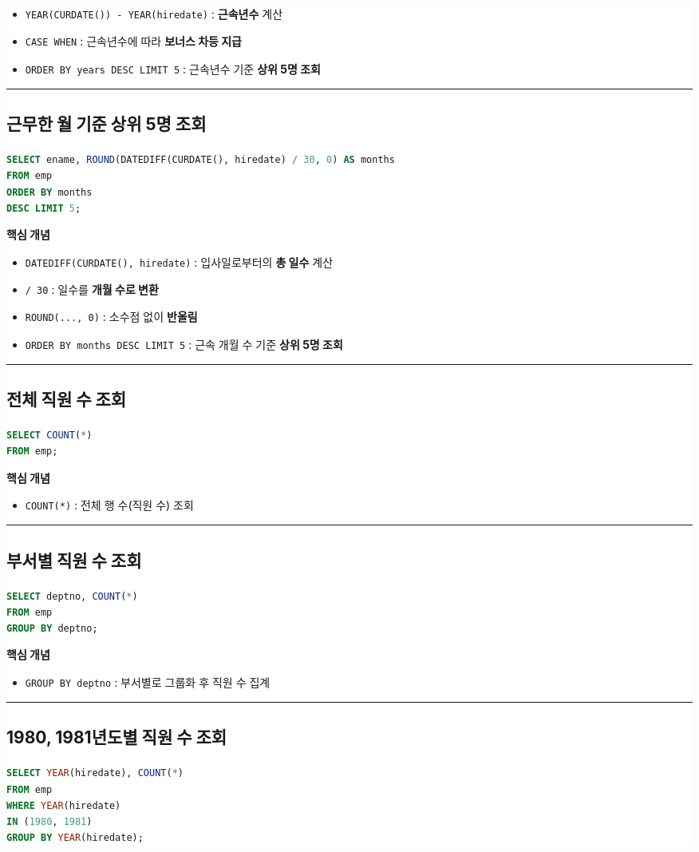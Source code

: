 - `YEAR(CURDATE()) - YEAR(hiredate)` : **근속년수** 계산
    
- `CASE WHEN` : 근속년수에 따라 **보너스 차등 지급**
    
- `ORDER BY years DESC LIMIT 5` : 근속년수 기준 **상위 5명 조회**
- ---

## **근무한 월 기준 상위 5명 조회**

``` sql
SELECT ename, ROUND(DATEDIFF(CURDATE(), hiredate) / 30, 0) AS months 
FROM emp 
ORDER BY months 
DESC LIMIT 5;
```

**핵심 개념**

- `DATEDIFF(CURDATE(), hiredate)` : 입사일로부터의 **총 일수** 계산
    
- `/ 30` : 일수를 **개월 수로 변환**
    
- `ROUND(..., 0)` : 소수점 없이 **반올림**
    
- `ORDER BY months DESC LIMIT 5` : 근속 개월 수 기준 **상위 5명 조회**
---

## **전체 직원 수 조회**

```sql
SELECT COUNT(*) 
FROM emp;
```

**핵심 개념**

- `COUNT(*)` : 전체 행 수(직원 수) 조회

---

## **부서별 직원 수 조회**

```sql
SELECT deptno, COUNT(*) 
FROM emp 
GROUP BY deptno;
```

**핵심 개념**

- `GROUP BY deptno` : 부서별로 그룹화 후 직원 수 집계

---

## **1980, 1981년도별 직원 수 조회**

```sql
SELECT YEAR(hiredate), COUNT(*)  
FROM emp  
WHERE YEAR(hiredate) 
IN (1980, 1981) 
GROUP BY YEAR(hiredate);
```
